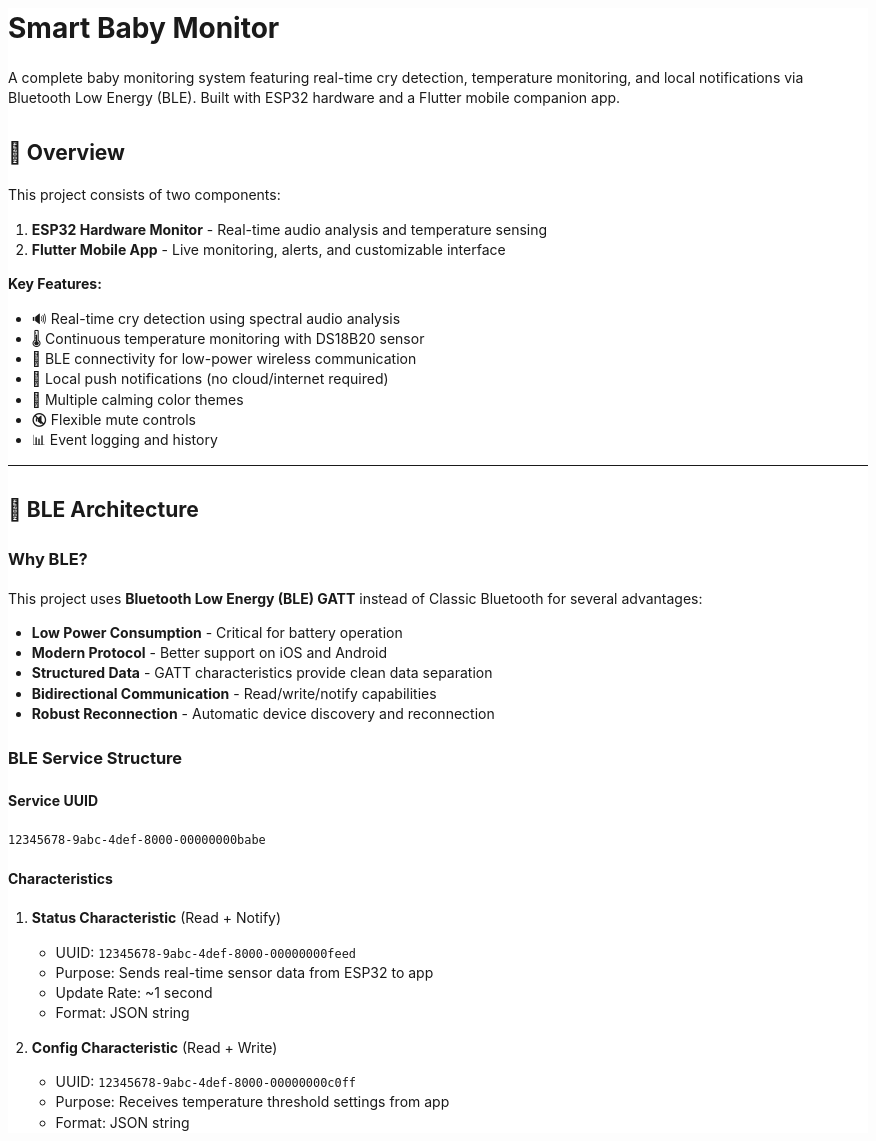 # Smart Baby Monitor

A complete baby monitoring system featuring real-time cry detection, temperature monitoring, and local notifications via Bluetooth Low Energy (BLE). Built with ESP32 hardware and a Flutter mobile companion app.

## 🎯 Overview

This project consists of two components:
1. **ESP32 Hardware Monitor** - Real-time audio analysis and temperature sensing
2. **Flutter Mobile App** - Live monitoring, alerts, and customizable interface

**Key Features:**
- 🔊 Real-time cry detection using spectral audio analysis
- 🌡️ Continuous temperature monitoring with DS18B20 sensor
- 📱 BLE connectivity for low-power wireless communication
- 🔔 Local push notifications (no cloud/internet required)
- 🎨 Multiple calming color themes
- 🔇 Flexible mute controls
- 📊 Event logging and history

---

## 📡 BLE Architecture

### Why BLE?

This project uses **Bluetooth Low Energy (BLE) GATT** instead of Classic Bluetooth for several advantages:

- **Low Power Consumption** - Critical for battery operation
- **Modern Protocol** - Better support on iOS and Android
- **Structured Data** - GATT characteristics provide clean data separation
- **Bidirectional Communication** - Read/write/notify capabilities
- **Robust Reconnection** - Automatic device discovery and reconnection

### BLE Service Structure

#### Service UUID
```
12345678-9abc-4def-8000-00000000babe
```

#### Characteristics

1. **Status Characteristic** (Read + Notify)
   - UUID: `12345678-9abc-4def-8000-00000000feed`
   - Purpose: Sends real-time sensor data from ESP32 to app
   - Update Rate: ~1 second
   - Format: JSON string

2. **Config Characteristic** (Read + Write)
   - UUID: `12345678-9abc-4def-8000-00000000c0ff`
   - Purpose: Receives temperature threshold settings from app
   - Format: JSON string
